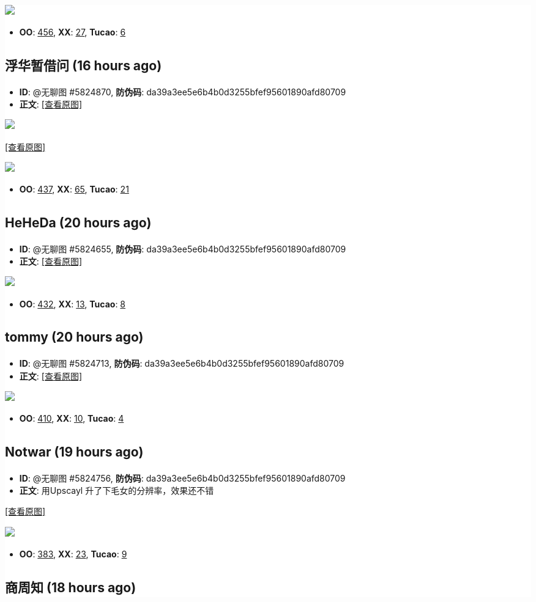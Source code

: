 ![](https://img.toto.im/large/008F0GIEly1hx6g4cwz43g305p0a4b2g.gif)
- **OO**: [456](https://jandan.net/t/5824749#tucao-like), **XX**: [27](https://jandan.net/t/5824749#tucao-unlike), **Tucao**: [6](https://jandan.net/t/5824749#tucao-list)

## 浮华暂借问 (16 hours ago) 

- **ID**: @无聊图 #5824870, **防伪码**: da39a3ee5e6b4b0d3255bfef95601890afd80709
- **正文**: [[查看原图]](//img.toto.im/large/008F0GIEly1hx6le0ykyqj30u01aa49j.jpg)  

![](https://img.toto.im/mw600/008F0GIEly1hx6le0ykyqj30u01aa49j.jpg)  


[[查看原图]](//img.toto.im/large/008F0GIEly1hx6ldn71i2j30u015bqbi.jpg)  

![](https://img.toto.im/mw600/008F0GIEly1hx6ldn71i2j30u015bqbi.jpg)
- **OO**: [437](https://jandan.net/t/5824870#tucao-like), **XX**: [65](https://jandan.net/t/5824870#tucao-unlike), **Tucao**: [21](https://jandan.net/t/5824870#tucao-list)

## HeHeDa (20 hours ago) 

- **ID**: @无聊图 #5824655, **防伪码**: da39a3ee5e6b4b0d3255bfef95601890afd80709
- **正文**: [[查看原图]](//img.toto.im/large/008F0GIEly1hx6dmzb2cdj30bo0je3zd.jpg)  

![](https://img.toto.im/mw600/008F0GIEly1hx6dmzb2cdj30bo0je3zd.jpg)
- **OO**: [432](https://jandan.net/t/5824655#tucao-like), **XX**: [13](https://jandan.net/t/5824655#tucao-unlike), **Tucao**: [8](https://jandan.net/t/5824655#tucao-list)

## tommy (20 hours ago) 

- **ID**: @无聊图 #5824713, **防伪码**: da39a3ee5e6b4b0d3255bfef95601890afd80709
- **正文**: [[查看原图]](//img.toto.im/large/66b3de17gy1hx6elp49qbj20kk0rfq5f.jpg)  

![](https://img.toto.im/mw600/66b3de17gy1hx6elp49qbj20kk0rfq5f.jpg)
- **OO**: [410](https://jandan.net/t/5824713#tucao-like), **XX**: [10](https://jandan.net/t/5824713#tucao-unlike), **Tucao**: [4](https://jandan.net/t/5824713#tucao-list)

## Notwar (19 hours ago) 

- **ID**: @无聊图 #5824756, **防伪码**: da39a3ee5e6b4b0d3255bfef95601890afd80709
- **正文**: 用Upscayl 升了下毛女的分辨率，效果还不错  


[[查看原图]](//img.toto.im/large/008F0GIEly1hx6cr0eva4j318g1nlqjh.jpg)  

![](https://img.toto.im/mw600/008F0GIEly1hx6cr0eva4j318g1nlqjh.jpg)
- **OO**: [383](https://jandan.net/t/5824756#tucao-like), **XX**: [23](https://jandan.net/t/5824756#tucao-unlike), **Tucao**: [9](https://jandan.net/t/5824756#tucao-list)

## 商周知 (18 hours ago) 
